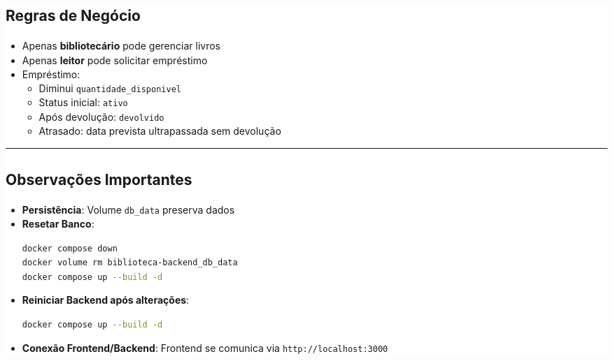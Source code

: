 
## Regras de Negócio

- Apenas **bibliotecário** pode gerenciar livros
- Apenas **leitor** pode solicitar empréstimo
- Empréstimo:
  - Diminui `quantidade_disponivel`
  - Status inicial: `ativo`
  - Após devolução: `devolvido`
  - Atrasado: data prevista ultrapassada sem devolução

---

## Observações Importantes

- **Persistência**: Volume `db_data` preserva dados
- **Resetar Banco**:
  ```bash
  docker compose down
  docker volume rm biblioteca-backend_db_data
  docker compose up --build -d
  ```
- **Reiniciar Backend após alterações**:
  ```bash
  docker compose up --build -d
  ```
- **Conexão Frontend/Backend**: Frontend se comunica via `http://localhost:3000`
